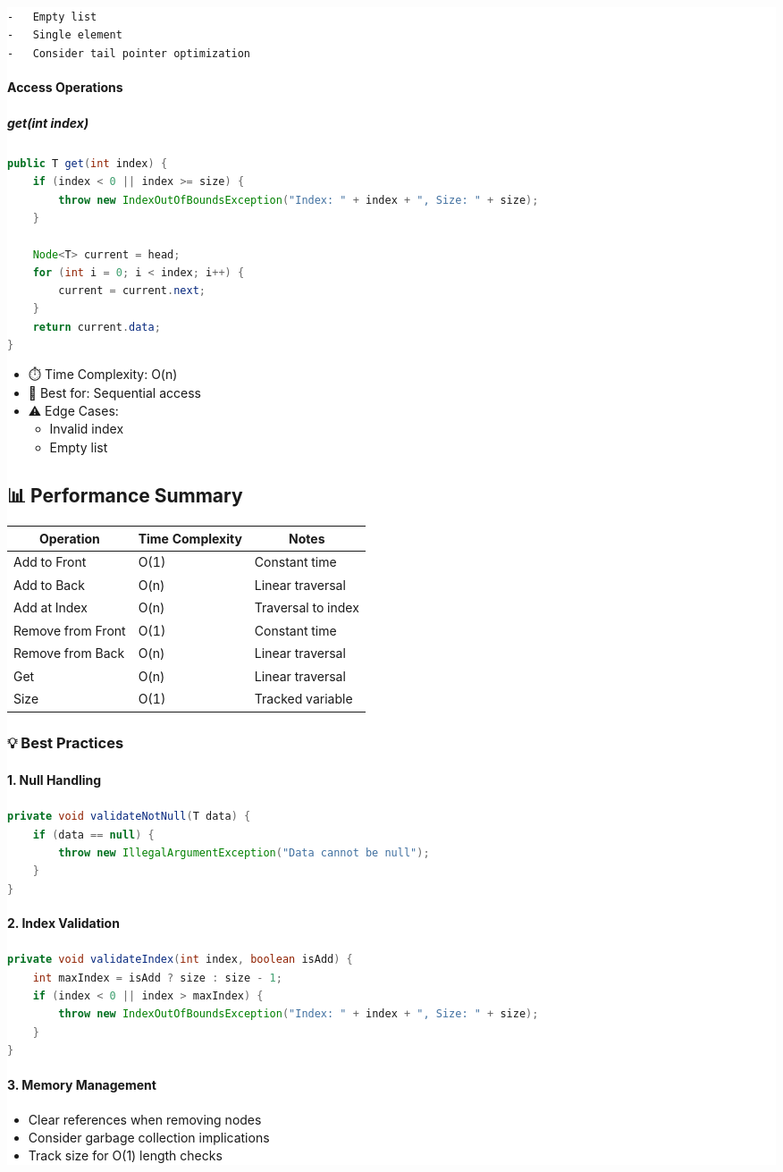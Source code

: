     -   Empty list
    -   Single element
    -   Consider tail pointer optimization
#### Access Operations
##### get(int index)
````java
public T get(int index) {
    if (index < 0 || index >= size) {
        throw new IndexOutOfBoundsException("Index: " + index + ", Size: " + size);
    }
    
    Node<T> current = head;
    for (int i = 0; i < index; i++) {
        current = current.next;
    }
    return current.data;
}
````
-   ⏱️ Time Complexity: O(n)
-   💭 Best for: Sequential access
-   ⚠️ Edge Cases:
    -   Invalid index
    -   Empty list
## 📊 Performance Summary

| Operation | Time Complexity | Notes |
|-----------|----------------|--------|
| Add to Front | O(1) | Constant time |
| Add to Back | O(n) | Linear traversal |
| Add at Index | O(n) | Traversal to index |
| Remove from Front | O(1) | Constant time |
| Remove from Back | O(n) | Linear traversal |
| Get | O(n) | Linear traversal |
| Size | O(1) | Tracked variable |

### 💡 Best Practices
#### 1. Null Handling
````java
private void validateNotNull(T data) {
    if (data == null) {
        throw new IllegalArgumentException("Data cannot be null");
    }
}
````
#### 2. Index Validation
````java
private void validateIndex(int index, boolean isAdd) {
    int maxIndex = isAdd ? size : size - 1;
    if (index < 0 || index > maxIndex) {
        throw new IndexOutOfBoundsException("Index: " + index + ", Size: " + size);
    }
}
````
#### 3. Memory Management
-   Clear references when removing nodes
-   Consider garbage collection implications
-   Track size for O(1) length checks